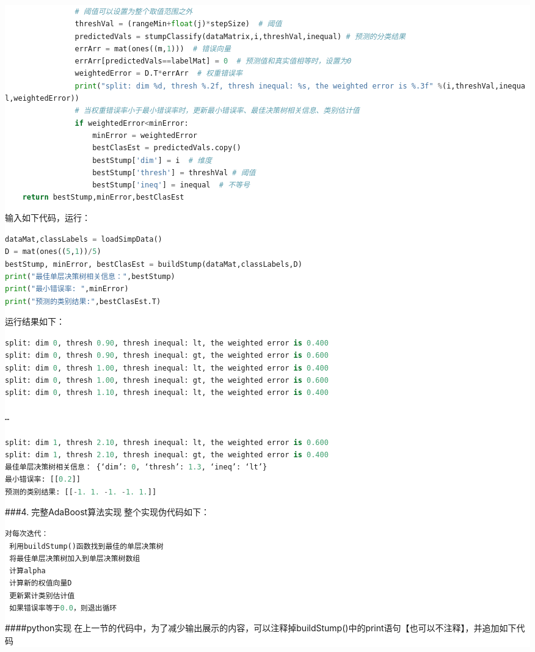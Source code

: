 ```python
                # 阈值可以设置为整个取值范围之外
                threshVal = (rangeMin+float(j)*stepSize)  # 阈值
                predictedVals = stumpClassify(dataMatrix,i,threshVal,inequal) # 预测的分类结果
                errArr = mat(ones((m,1)))  # 错误向量
                errArr[predictedVals==labelMat] = 0  # 预测值和真实值相等时，设置为0
                weightedError = D.T*errArr  # 权重错误率
                print("split: dim %d, thresh %.2f, thresh inequal: %s, the weighted error is %.3f" %(i,threshVal,inequal,weightedError))
                # 当权重错误率小于最小错误率时，更新最小错误率、最佳决策树相关信息、类别估计值
                if weightedError<minError:
                    minError = weightedError
                    bestClasEst = predictedVals.copy()
                    bestStump['dim'] = i  # 维度
                    bestStump['thresh'] = threshVal # 阈值
                    bestStump['ineq'] = inequal  # 不等号
    return bestStump,minError,bestClasEst
```

输入如下代码，运行：
```python
dataMat,classLabels = loadSimpData()
D = mat(ones((5,1))/5)
bestStump, minError, bestClasEst = buildStump(dataMat,classLabels,D)
print("最佳单层决策树相关信息：",bestStump)
print("最小错误率: ",minError)
print("预测的类别结果:",bestClasEst.T)
```

运行结果如下：
```python
split: dim 0, thresh 0.90, thresh inequal: lt, the weighted error is 0.400
split: dim 0, thresh 0.90, thresh inequal: gt, the weighted error is 0.600
split: dim 0, thresh 1.00, thresh inequal: lt, the weighted error is 0.400
split: dim 0, thresh 1.00, thresh inequal: gt, the weighted error is 0.600
split: dim 0, thresh 1.10, thresh inequal: lt, the weighted error is 0.400

…

split: dim 1, thresh 2.10, thresh inequal: lt, the weighted error is 0.600
split: dim 1, thresh 2.10, thresh inequal: gt, the weighted error is 0.400
最佳单层决策树相关信息： {‘dim’: 0, ‘thresh’: 1.3, ‘ineq’: ‘lt’}
最小错误率: [[0.2]]
预测的类别结果: [[-1. 1. -1. -1. 1.]]
```

###4. 完整AdaBoost算法实现
整个实现伪代码如下：
```python
对每次迭代：
 利用buildStump()函数找到最佳的单层决策树
 将最佳单层决策树加入到单层决策树数组
 计算alpha
 计算新的权值向量D
 更新累计类别估计值
 如果错误率等于0.0，则退出循环
```
####python实现
在上一节的代码中，为了减少输出展示的内容，可以注释掉buildStump()中的print语句【也可以不注释】，并追加如下代码
